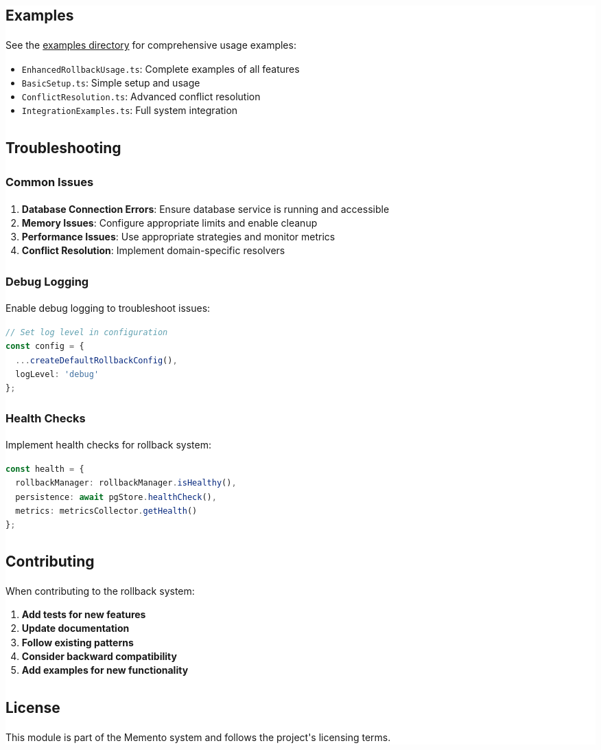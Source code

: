 ## Examples

See the [examples directory](./examples/) for comprehensive usage examples:

- `EnhancedRollbackUsage.ts`: Complete examples of all features
- `BasicSetup.ts`: Simple setup and usage
- `ConflictResolution.ts`: Advanced conflict resolution
- `IntegrationExamples.ts`: Full system integration

## Troubleshooting

### Common Issues

1. **Database Connection Errors**: Ensure database service is running and accessible
2. **Memory Issues**: Configure appropriate limits and enable cleanup
3. **Performance Issues**: Use appropriate strategies and monitor metrics
4. **Conflict Resolution**: Implement domain-specific resolvers

### Debug Logging

Enable debug logging to troubleshoot issues:

```typescript
// Set log level in configuration
const config = {
  ...createDefaultRollbackConfig(),
  logLevel: 'debug'
};
```

### Health Checks

Implement health checks for rollback system:

```typescript
const health = {
  rollbackManager: rollbackManager.isHealthy(),
  persistence: await pgStore.healthCheck(),
  metrics: metricsCollector.getHealth()
};
```

## Contributing

When contributing to the rollback system:

1. **Add tests for new features**
2. **Update documentation**
3. **Follow existing patterns**
4. **Consider backward compatibility**
5. **Add examples for new functionality**

## License

This module is part of the Memento system and follows the project's licensing terms.